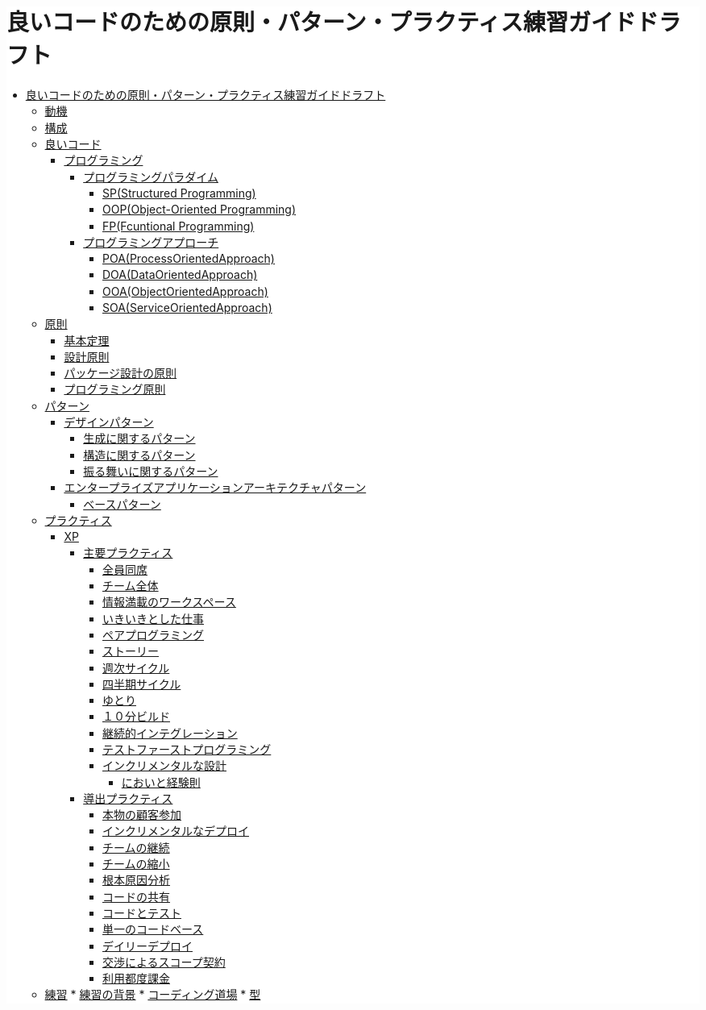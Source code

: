   
# 良いコードのための原則・パターン・プラクティス練習ガイドドラフト
  
  
* [良いコードのための原則・パターン・プラクティス練習ガイドドラフト](#良いコードのための原則パターンプラクティス練習ガイドドラフト )
	* [動機](#動機 )
	* [構成](#構成 )
	* [良いコード](#良いコード )
		* [プログラミング](#プログラミング )
			* [プログラミングパラダイム](#プログラミングパラダイム )
				* [SP(Structured Programming)](#spstructured-programming )
				* [OOP(Object-Oriented Programming)](#oopobject-oriented-programming )
				* [FP(Fcuntional Programming)](#fpfcuntional-programming )
			* [プログラミングアプローチ](#プログラミングアプローチ )
				* [POA(ProcessOrientedApproach)](#poaprocessorientedapproach )
				* [DOA(DataOrientedApproach)](#doadataorientedapproach )
				* [OOA(ObjectOrientedApproach)](#ooaobjectorientedapproach )
				* [SOA(ServiceOrientedApproach)](#soaserviceorientedapproach )
	* [原則](#原則 )
		* [基本定理](#基本定理unixp )
		* [設計原則](#設計原則ppp02 )
		* [パッケージ設計の原則](#パッケージ設計の原則ppp02 )
		* [プログラミング原則](#プログラミング原則 )
	* [パターン](#パターン )
		* [デザインパターン](#デザインパターンgof )
			* [生成に関するパターン](#生成に関するパターン )
			* [構造に関するパターン](#構造に関するパターン )
			* [振る舞いに関するパターン](#振る舞いに関するパターン )
		* [エンタープライズアプリケーションアーキテクチャパターン](#エンタープライズアプリケーションアーキテクチャパターンpoeaa )
			* [ベースパターン](#ベースパターン )
	* [プラクティス](#プラクティス )
		* [XP](#xp )
			* [主要プラクティス](#主要プラクティス )
				* [全員同席](#全員同席 )
				* [チーム全体](#チーム全体 )
				* [情報満載のワークスペース](#情報満載のワークスペース )
				* [いきいきとした仕事](#いきいきとした仕事 )
				* [ペアプログラミング](#ペアプログラミング )
				* [ストーリー](#ストーリー )
				* [週次サイクル](#週次サイクル )
				* [四半期サイクル](#四半期サイクル )
				* [ゆとり](#ゆとり )
				* [１０分ビルド](#10分ビルド )
				* [継続的インテグレーション](#継続的インテグレーション )
				* [テストファーストプログラミング](#テストファーストプログラミング )
				* [インクリメンタルな設計](#インクリメンタルな設計 )
					* [においと経験則](#においと経験則cc )
			* [導出プラクティス](#導出プラクティス )
				* [本物の顧客参加](#本物の顧客参加 )
				* [インクリメンタルなデプロイ](#インクリメンタルなデプロイ )
				* [チームの継続](#チームの継続 )
				* [チームの縮小](#チームの縮小 )
				* [根本原因分析](#根本原因分析 )
				* [コードの共有](#コードの共有 )
				* [コードとテスト](#コードとテスト )
				* [単一のコードベース](#単一のコードベース )
				* [デイリーデプロイ](#デイリーデプロイ )
				* [交渉によるスコープ契約](#交渉によるスコープ契約 )
				* [利用都度課金](#利用都度課金 )
	* [練習](#練習ccd )
			* [練習の背景](#練習の背景 )
			* [コーディング道場](#コーディング道場 )
			* [型](#型 )